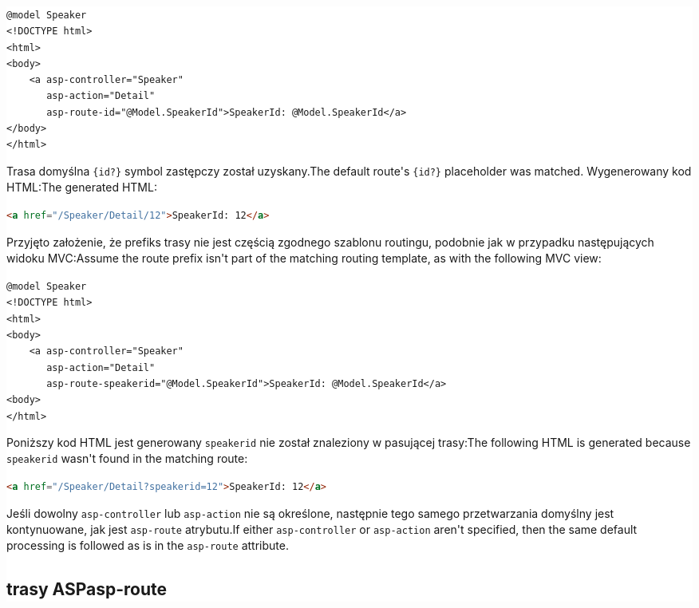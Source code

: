 ```cshtml
@model Speaker
<!DOCTYPE html>
<html>
<body>
    <a asp-controller="Speaker"
       asp-action="Detail" 
       asp-route-id="@Model.SpeakerId">SpeakerId: @Model.SpeakerId</a>
</body>
</html>
```

<span data-ttu-id="1abc7-132">Trasa domyślna `{id?}` symbol zastępczy został uzyskany.</span><span class="sxs-lookup"><span data-stu-id="1abc7-132">The default route's `{id?}` placeholder was matched.</span></span> <span data-ttu-id="1abc7-133">Wygenerowany kod HTML:</span><span class="sxs-lookup"><span data-stu-id="1abc7-133">The generated HTML:</span></span>

```html
<a href="/Speaker/Detail/12">SpeakerId: 12</a>
```

<span data-ttu-id="1abc7-134">Przyjęto założenie, że prefiks trasy nie jest częścią zgodnego szablonu routingu, podobnie jak w przypadku następujących widoku MVC:</span><span class="sxs-lookup"><span data-stu-id="1abc7-134">Assume the route prefix isn't part of the matching routing template, as with the following MVC view:</span></span>

```cshtml
@model Speaker
<!DOCTYPE html>
<html>
<body>
    <a asp-controller="Speaker" 
       asp-action="Detail" 
       asp-route-speakerid="@Model.SpeakerId">SpeakerId: @Model.SpeakerId</a>
<body>
</html>
```

<span data-ttu-id="1abc7-135">Poniższy kod HTML jest generowany `speakerid` nie został znaleziony w pasującej trasy:</span><span class="sxs-lookup"><span data-stu-id="1abc7-135">The following HTML is generated because `speakerid` wasn't found in the matching route:</span></span>

```html
<a href="/Speaker/Detail?speakerid=12">SpeakerId: 12</a>
```

<span data-ttu-id="1abc7-136">Jeśli dowolny `asp-controller` lub `asp-action` nie są określone, następnie tego samego przetwarzania domyślny jest kontynuowane, jak jest `asp-route` atrybutu.</span><span class="sxs-lookup"><span data-stu-id="1abc7-136">If either `asp-controller` or `asp-action` aren't specified, then the same default processing is followed as is in the `asp-route` attribute.</span></span>

## <a name="asp-route"></a><span data-ttu-id="1abc7-137">trasy ASP</span><span class="sxs-lookup"><span data-stu-id="1abc7-137">asp-route</span></span>
